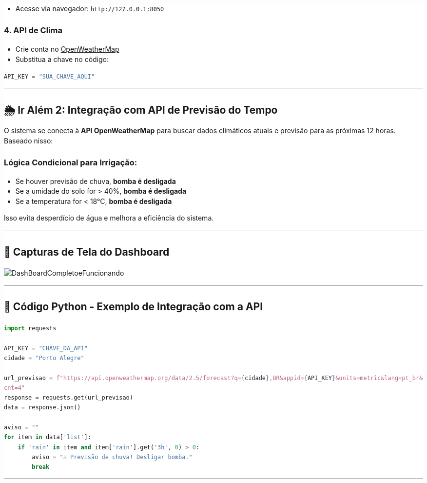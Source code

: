 * Acesse via navegador: `http://127.0.0.1:8050`

### 4. API de Clima

* Crie conta no [OpenWeatherMap](https://openweathermap.org/api)
* Substitua a chave no código:

```python
API_KEY = "SUA_CHAVE_AQUI"
```

---

## 🌦️ Ir Além 2: Integração com API de Previsão do Tempo

O sistema se conecta à **API OpenWeatherMap** para buscar dados climáticos atuais e previsão para as próximas 12 horas. Baseado nisso:

### Lógica Condicional para Irrigação:

* Se houver previsão de chuva, **bomba é desligada**
* Se a umidade do solo for > 40%, **bomba é desligada**
* Se a temperatura for < 18°C, **bomba é desligada**

Isso evita desperdício de água e melhora a eficiência do sistema.

---

## 📸 Capturas de Tela do Dashboard

![DashBoardCompletoeFuncionando](https://github.com/user-attachments/assets/a50a58ca-055b-48bd-b303-c76cdc0c4fba)

---

## 🧠 Código Python - Exemplo de Integração com a API

```python
import requests

API_KEY = "CHAVE_DA_API"
cidade = "Porto Alegre"

url_previsao = f"https://api.openweathermap.org/data/2.5/forecast?q={cidade},BR&appid={API_KEY}&units=metric&lang=pt_br&cnt=4"
response = requests.get(url_previsao)
data = response.json()

aviso = ""
for item in data['list']:
    if 'rain' in item and item['rain'].get('3h', 0) > 0:
        aviso = "⚠️ Previsão de chuva! Desligar bomba."
        break
```

---